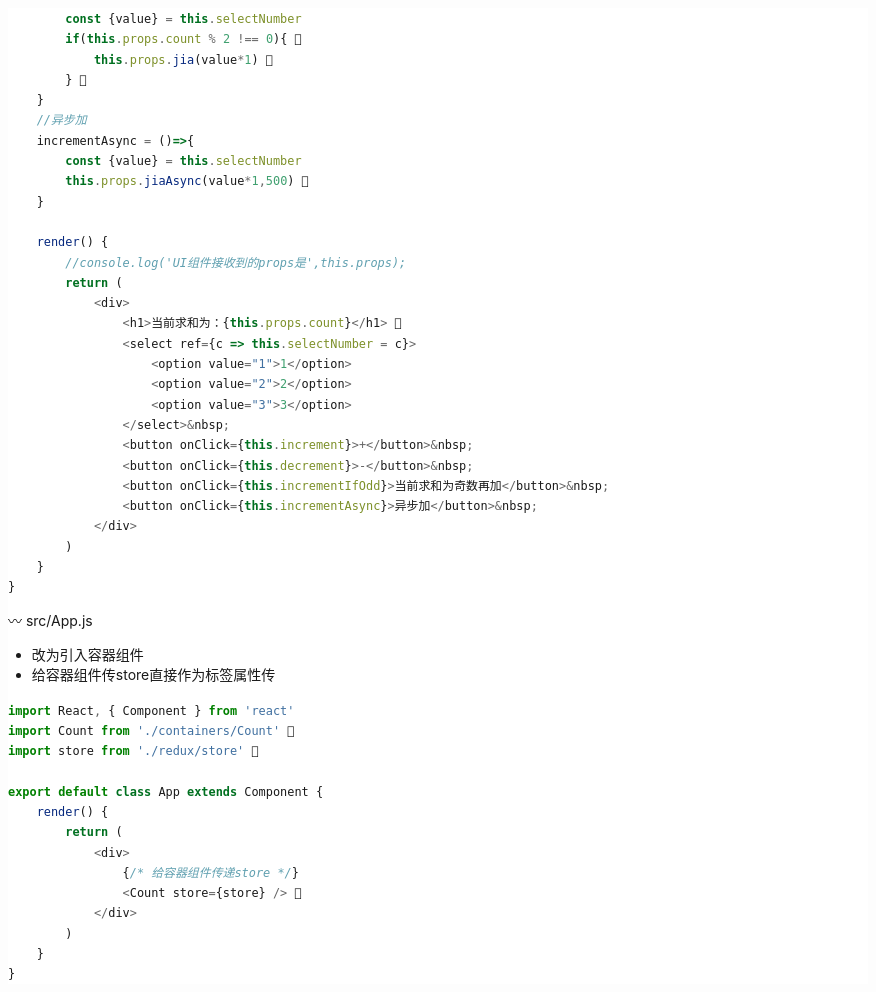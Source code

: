 ```js
		const {value} = this.selectNumber
		if(this.props.count % 2 !== 0){ 📍
			this.props.jia(value*1) 📍
		} 📍
	}
	//异步加
	incrementAsync = ()=>{
		const {value} = this.selectNumber
		this.props.jiaAsync(value*1,500) 📍
	}

	render() {
		//console.log('UI组件接收到的props是',this.props);
		return (
			<div>
				<h1>当前求和为：{this.props.count}</h1> 📍
				<select ref={c => this.selectNumber = c}>
					<option value="1">1</option>
					<option value="2">2</option>
					<option value="3">3</option>
				</select>&nbsp;
				<button onClick={this.increment}>+</button>&nbsp;
				<button onClick={this.decrement}>-</button>&nbsp;
				<button onClick={this.incrementIfOdd}>当前求和为奇数再加</button>&nbsp;
				<button onClick={this.incrementAsync}>异步加</button>&nbsp;
			</div>
		)
	}
}
```

〰️ src/App.js

- 改为引入容器组件
- 给容器组件传store直接作为标签属性传

```js
import React, { Component } from 'react'
import Count from './containers/Count' 📍
import store from './redux/store' 📍

export default class App extends Component {
	render() {
		return (
			<div>
				{/* 给容器组件传递store */}
				<Count store={store} /> 📍
			</div>
		)
	}
}
```
